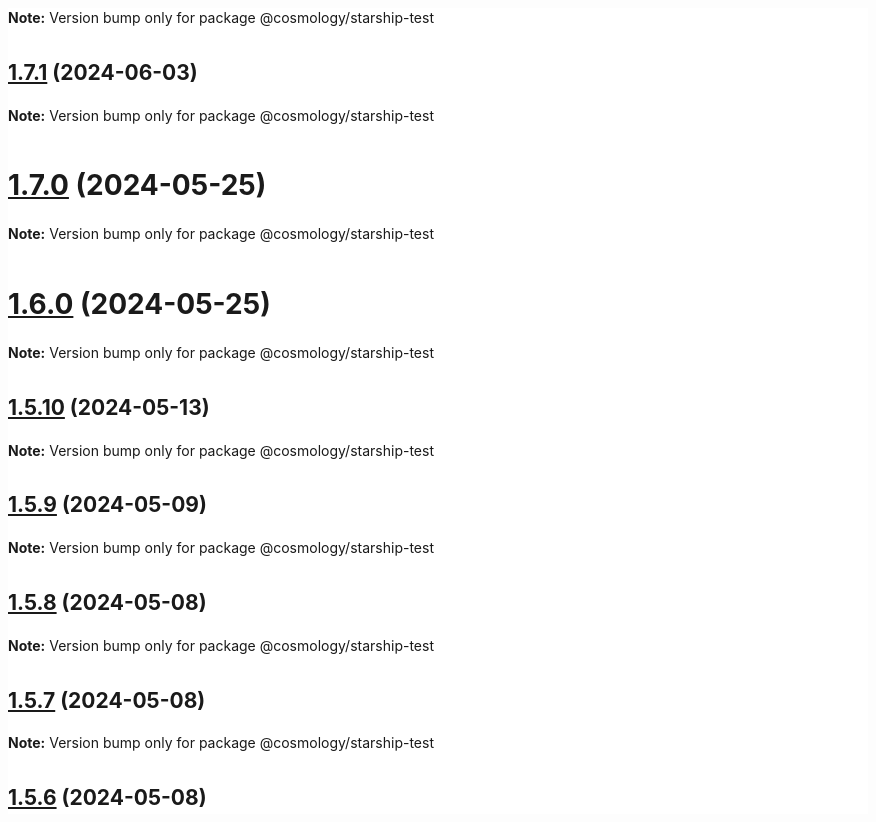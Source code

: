**Note:** Version bump only for package @cosmology/starship-test

## [1.7.1](https://github.com/osmosis-labs/telescope/compare/@cosmology/starship-test@1.7.0...@cosmology/starship-test@1.7.1) (2024-06-03)

**Note:** Version bump only for package @cosmology/starship-test

# [1.7.0](https://github.com/osmosis-labs/telescope/compare/@cosmology/starship-test@1.6.0...@cosmology/starship-test@1.7.0) (2024-05-25)

**Note:** Version bump only for package @cosmology/starship-test

# [1.6.0](https://github.com/osmosis-labs/telescope/compare/@cosmology/starship-test@1.5.10...@cosmology/starship-test@1.6.0) (2024-05-25)

**Note:** Version bump only for package @cosmology/starship-test

## [1.5.10](https://github.com/osmosis-labs/telescope/compare/@cosmology/starship-test@1.5.9...@cosmology/starship-test@1.5.10) (2024-05-13)

**Note:** Version bump only for package @cosmology/starship-test

## [1.5.9](https://github.com/osmosis-labs/telescope/compare/@cosmology/starship-test@1.5.8...@cosmology/starship-test@1.5.9) (2024-05-09)

**Note:** Version bump only for package @cosmology/starship-test

## [1.5.8](https://github.com/osmosis-labs/telescope/compare/@cosmology/starship-test@1.5.7...@cosmology/starship-test@1.5.8) (2024-05-08)

**Note:** Version bump only for package @cosmology/starship-test

## [1.5.7](https://github.com/osmosis-labs/telescope/compare/@cosmology/starship-test@1.5.6...@cosmology/starship-test@1.5.7) (2024-05-08)

**Note:** Version bump only for package @cosmology/starship-test

## [1.5.6](https://github.com/osmosis-labs/telescope/compare/@cosmology/starship-test@1.5.5...@cosmology/starship-test@1.5.6) (2024-05-08)
